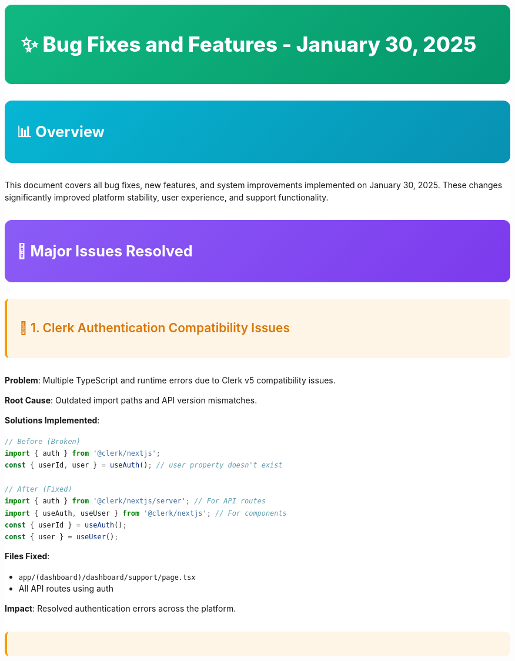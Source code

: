 <div style="background: linear-gradient(135deg, #10b981 0%, #059669 100%); color: white; padding: 2rem; border-radius: 12px; margin-bottom: 2rem;">

<span style="font-size: 2.5rem; font-weight: 800;">✨ Bug Fixes and Features - January 30, 2025</span>

</div>

<div style="background: linear-gradient(135deg, #06b6d4 0%, #0891b2 100%); color: white; padding: 1.5rem; border-radius: 12px; margin: 2rem 0;">

<span style="font-size: 1.8rem; font-weight: 700;">📊 Overview</span>

</div>

This document covers all bug fixes, new features, and system improvements implemented on January 30, 2025. These changes significantly improved platform stability, user experience, and support functionality.

<div style="background: linear-gradient(135deg, #8b5cf6 0%, #7c3aed 100%); color: white; padding: 1.5rem; border-radius: 12px; margin: 2rem 0;">

<span style="font-size: 1.8rem; font-weight: 700;">📌 Major Issues Resolved</span>

</div>

<div style="background: rgba(245, 158, 11, 0.1); border-left: 4px solid #f59e0b; padding: 1.5rem; margin: 2rem 0; border-radius: 8px;">

<span style="font-size: 1.5rem; font-weight: 600; color: #d97706;">🔐 1. Clerk Authentication Compatibility Issues</span>

</div>

**Problem**: Multiple TypeScript and runtime errors due to Clerk v5 compatibility issues.

**Root Cause**: Outdated import paths and API version mismatches.

**Solutions Implemented**:
```typescript
// Before (Broken)
import { auth } from '@clerk/nextjs';
const { userId, user } = useAuth(); // user property doesn't exist

// After (Fixed)
import { auth } from '@clerk/nextjs/server'; // For API routes
import { useAuth, useUser } from '@clerk/nextjs'; // For components
const { userId } = useAuth();
const { user } = useUser();
```

**Files Fixed**:
- `app/(dashboard)/dashboard/support/page.tsx`
- All API routes using auth

**Impact**: Resolved authentication errors across the platform.

<div style="background: rgba(245, 158, 11, 0.1); border-left: 4px solid #f59e0b; padding: 1.5rem; margin: 2rem 0; border-radius: 8px;">
